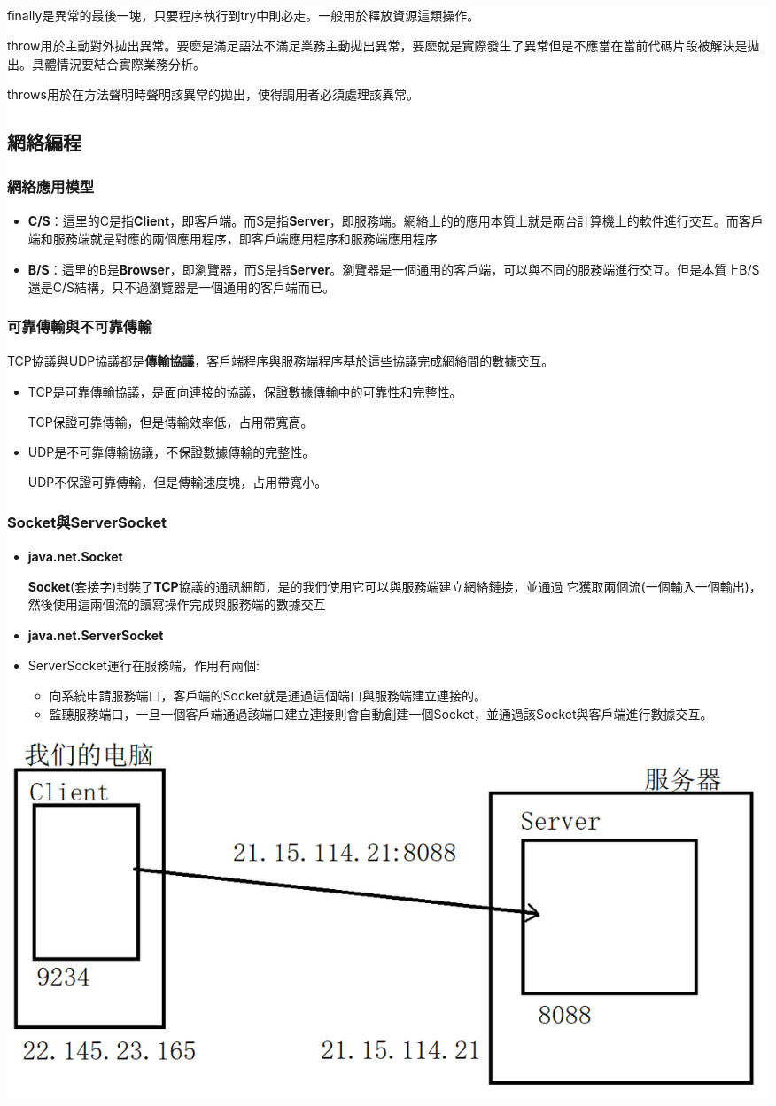 finally是異常的最後一塊，只要程序執行到try中則必走。一般用於釋放資源這類操作。

throw用於主動對外拋出異常。要麽是滿足語法不滿足業務主動拋出異常，要麽就是實際發生了異常但是不應當在當前代碼片段被解決是拋出。具體情況要結合實際業務分析。

throws用於在方法聲明時聲明該異常的拋出，使得調用者必須處理該異常。

## 網絡編程

### 網絡應用模型

- **C/S**：這里的C是指**Client**，即客戶端。而S是指**Server**，即服務端。網絡上的的應用本質上就是兩台計算機上的軟件進行交互。而客戶端和服務端就是對應的兩個應用程序，即客戶端應用程序和服務端應用程序

- **B/S**：這里的B是**Browser**，即瀏覽器，而S是指**Server**。瀏覽器是一個通用的客戶端，可以與不同的服務端進行交互。但是本質上B/S還是C/S結構，只不過瀏覽器是一個通用的客戶端而已。

### 可靠傳輸與不可靠傳輸

TCP協議與UDP協議都是**傳輸協議**，客戶端程序與服務端程序基於這些協議完成網絡間的數據交互。

- TCP是可靠傳輸協議，是面向連接的協議，保證數據傳輸中的可靠性和完整性。

  TCP保證可靠傳輸，但是傳輸效率低，占用帶寬高。

- UDP是不可靠傳輸協議，不保證數據傳輸的完整性。

  UDP不保證可靠傳輸，但是傳輸速度塊，占用帶寬小。



### Socket與ServerSocket

- **java.net.Socket**

  **Socket**(套接字)封裝了**TCP**協議的通訊細節，是的我們使用它可以與服務端建立網絡鏈接，並通過 它獲取兩個流(一個輸入一個輸出)，然後使用這兩個流的讀寫操作完成與服務端的數據交互



- **java.net.ServerSocket**
- ServerSocket運行在服務端，作用有兩個:
  - 向系統申請服務端口，客戶端的Socket就是通過這個端口與服務端建立連接的。
  - 監聽服務端口，一旦一個客戶端通過該端口建立連接則會自動創建一個Socket，並通過該Socket與客戶端進行數據交互。

![image-20230411140752599](images/image-20230411140752599.png)
